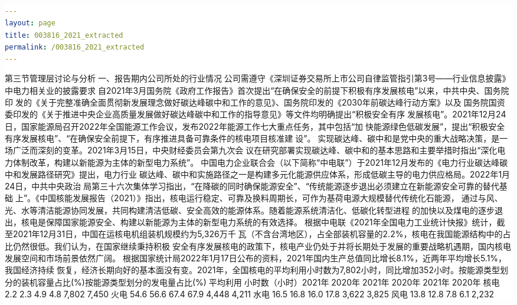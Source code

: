 ```yaml
---
layout: page
title: 003816_2021_extracted
permalink: /003816_2021_extracted
---
```


第三节管理层讨论与分析
一、报告期内公司所处的行业情况
公司需遵守《深圳证券交易所上市公司自律监管指引第3号——行业信息披露》中电力相关业的披露要求
自2021年3月国务院《政府工作报告》首次提出“在确保安全的前提下积极有序发展核电”以来，中共中央、国务院印
发的《关于完整准确全面贯彻新发展理念做好碳达峰碳中和工作的意见》、国务院印发的《2030年前碳达峰行动方案》以及
国务院国资委印发的《关于推进中央企业高质量发展做好碳达峰碳中和工作的指导意见》等文件均明确提出“积极安全有序
发展核电”。2021年12月24日，国家能源局召开2022年全国能源工作会议，发布2022年能源工作七大重点任务，其中包括“加
快能源绿色低碳发展”，提出“积极安全有序发展核电”、“在确保安全前提下，有序推进具备可靠条件的核电项目核准建
设”。
实现碳达峰、碳中和是党中央的重大战略决策，是一场广泛而深刻的变革。2021年3月15日，中央财经委员会第九次会
议在研究部署实现碳达峰、碳中和的基本思路和主要举措时指出“深化电力体制改革，构建以新能源为主体的新型电力系统”。
中国电力企业联合会（以下简称“中电联”）于2021年12月发布的《电力行业碳达峰碳中和发展路径研究》提出，电力行业
碳达峰、碳中和实施路径之一是构建多元化能源供应体系，形成低碳主导的电力供应格局。2022年1月24日，中共中央政治
局第三十六次集体学习指出，“在降碳的同时确保能源安全”、“传统能源逐步退出必须建立在新能源安全可靠的替代基础
上”。《中国核能发展报告（2021）》指出，核电运行稳定、可靠及换料周期长，可作为基荷电源大规模替代传统化石能源，
通过与风、光、水等清洁能源协同发展，共同构建清洁低碳、安全高效的能源体系。随着能源系统清洁化、低碳化转型进程
的加快以及煤电的逐步退出，核电是保障国家能源安全、构建以新能源为主体的新型电力系统的有效选择。
根据中电联《2021年全国电力工业统计快报》统计，截至2021年12月31日，中国在运核电机组装机规模约为5,326万千
瓦（不含台湾地区），占全部装机容量的2.2%，核电在我国能源结构中的占比仍然很低。我们认为，在国家继续秉持积极
安全有序发展核电的政策下，核电产业仍处于并将长期处于发展的重要战略机遇期，国内核电发展空间和市场前景依然广阔。
根据国家统计局2022年1月17日公布的资料，2021年国内生产总值同比增长8.1%，近两年平均增长5.1%，我国经济持续
恢复，经济长期向好的基本面没有变。2021年，全国核电的平均利用小时数为7,802小时，同比增加352小时。按能源类型划分的装机容量占比(%)按能源类型划分的发电量占比(%)
平均利用
小时数（小时）2021年
2020年
2021年
2020年
2021年
2020年
核电
2.2
2.3
4.9
4.8
7,802
7,450
火电
54.6
56.6
67.4
67.9
4,448
4,211
水电
16.5
16.8
16.0
17.8
3,622
3,825
风电
13.8
12.8
7.8
6.1
2,232